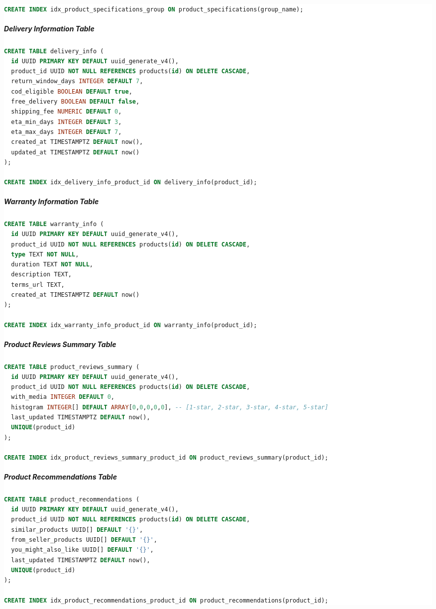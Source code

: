 ```sql
CREATE INDEX idx_product_specifications_group ON product_specifications(group_name);
```

##### Delivery Information Table
```sql
CREATE TABLE delivery_info (
  id UUID PRIMARY KEY DEFAULT uuid_generate_v4(),
  product_id UUID NOT NULL REFERENCES products(id) ON DELETE CASCADE,
  return_window_days INTEGER DEFAULT 7,
  cod_eligible BOOLEAN DEFAULT true,
  free_delivery BOOLEAN DEFAULT false,
  shipping_fee NUMERIC DEFAULT 0,
  eta_min_days INTEGER DEFAULT 3,
  eta_max_days INTEGER DEFAULT 7,
  created_at TIMESTAMPTZ DEFAULT now(),
  updated_at TIMESTAMPTZ DEFAULT now()
);

CREATE INDEX idx_delivery_info_product_id ON delivery_info(product_id);
```

##### Warranty Information Table
```sql
CREATE TABLE warranty_info (
  id UUID PRIMARY KEY DEFAULT uuid_generate_v4(),
  product_id UUID NOT NULL REFERENCES products(id) ON DELETE CASCADE,
  type TEXT NOT NULL,
  duration TEXT NOT NULL,
  description TEXT,
  terms_url TEXT,
  created_at TIMESTAMPTZ DEFAULT now()
);

CREATE INDEX idx_warranty_info_product_id ON warranty_info(product_id);
```

##### Product Reviews Summary Table
```sql
CREATE TABLE product_reviews_summary (
  id UUID PRIMARY KEY DEFAULT uuid_generate_v4(),
  product_id UUID NOT NULL REFERENCES products(id) ON DELETE CASCADE,
  with_media INTEGER DEFAULT 0,
  histogram INTEGER[] DEFAULT ARRAY[0,0,0,0,0], -- [1-star, 2-star, 3-star, 4-star, 5-star]
  last_updated TIMESTAMPTZ DEFAULT now(),
  UNIQUE(product_id)
);

CREATE INDEX idx_product_reviews_summary_product_id ON product_reviews_summary(product_id);
```

##### Product Recommendations Table
```sql
CREATE TABLE product_recommendations (
  id UUID PRIMARY KEY DEFAULT uuid_generate_v4(),
  product_id UUID NOT NULL REFERENCES products(id) ON DELETE CASCADE,
  similar_products UUID[] DEFAULT '{}',
  from_seller_products UUID[] DEFAULT '{}',
  you_might_also_like UUID[] DEFAULT '{}',
  last_updated TIMESTAMPTZ DEFAULT now(),
  UNIQUE(product_id)
);

CREATE INDEX idx_product_recommendations_product_id ON product_recommendations(product_id);
```
